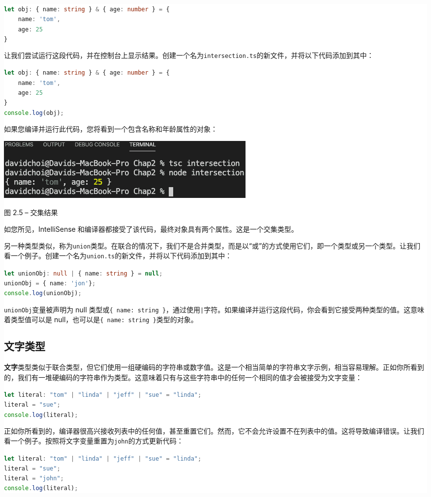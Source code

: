 ```ts
let obj: { name: string } & { age: number } = {
    name: 'tom',
    age: 25
}
```

让我们尝试运行这段代码，并在控制台上显示结果。创建一个名为`intersection.ts`的新文件，并将以下代码添加到其中：

```ts
let obj: { name: string } & { age: number } = {
    name: 'tom',
    age: 25
}
console.log(obj);
```

如果您编译并运行此代码，您将看到一个包含名称和年龄属性的对象：

![图 2.5 – 交集结果](img/Figure_2.05_B15508.jpg)

图 2.5 – 交集结果

如您所见，IntelliSense 和编译器都接受了该代码，最终对象具有两个属性。这是一个交集类型。

另一种类型类似，称为`union`类型。在联合的情况下，我们不是合并类型，而是以“或”的方式使用它们，即一个类型或另一个类型。让我们看一个例子。创建一个名为`union.ts`的新文件，并将以下代码添加到其中：

```ts
let unionObj: null | { name: string } = null;
unionObj = { name: 'jon'};
console.log(unionObj);
```

`unionObj`变量被声明为 null 类型或`{ name: string }`，通过使用`|`字符。如果编译并运行这段代码，你会看到它接受两种类型的值。这意味着类型值可以是 null，也可以是`{ name: string }`类型的对象。

## 文字类型

**文字**类型类似于联合类型，但它们使用一组硬编码的字符串或数字值。这是一个相当简单的字符串文字示例，相当容易理解。正如你所看到的，我们有一堆硬编码的字符串作为类型。这意味着只有与这些字符串中的任何一个相同的值才会被接受为文字变量：

```ts
let literal: "tom" | "linda" | "jeff" | "sue" = "linda";
literal = "sue";
console.log(literal);
```

正如你所看到的，编译器很高兴接收列表中的任何值，甚至重置它们。然而，它不会允许设置不在列表中的值。这将导致编译错误。让我们看一个例子。按照将文字变量重置为`john`的方式更新代码：

```ts
let literal: "tom" | "linda" | "jeff" | "sue" = "linda";
literal = "sue";
literal = "john";
console.log(literal);
```
